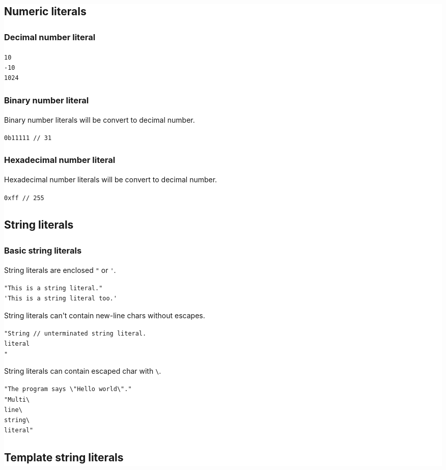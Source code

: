 ## Numeric literals

### Decimal number literal

```plain
10
-10
1024
```

### Binary number literal

Binary number literals will be convert to decimal number.

```plain
0b11111 // 31
```

### Hexadecimal number literal

Hexadecimal number literals will be convert to decimal number.

```plain
0xff // 255
```

## String literals

### Basic string literals

String literals are enclosed `"` or `'`.

```plain
"This is a string literal."
'This is a string literal too.'
```

String literals can't contain new-line chars without escapes.

```plain
"String // unterminated string literal.
literal
"
```

String literals can contain escaped char with `\`.

```plain
"The program says \"Hello world\"."
"Multi\
line\
string\
literal"
```

## Template string literals
